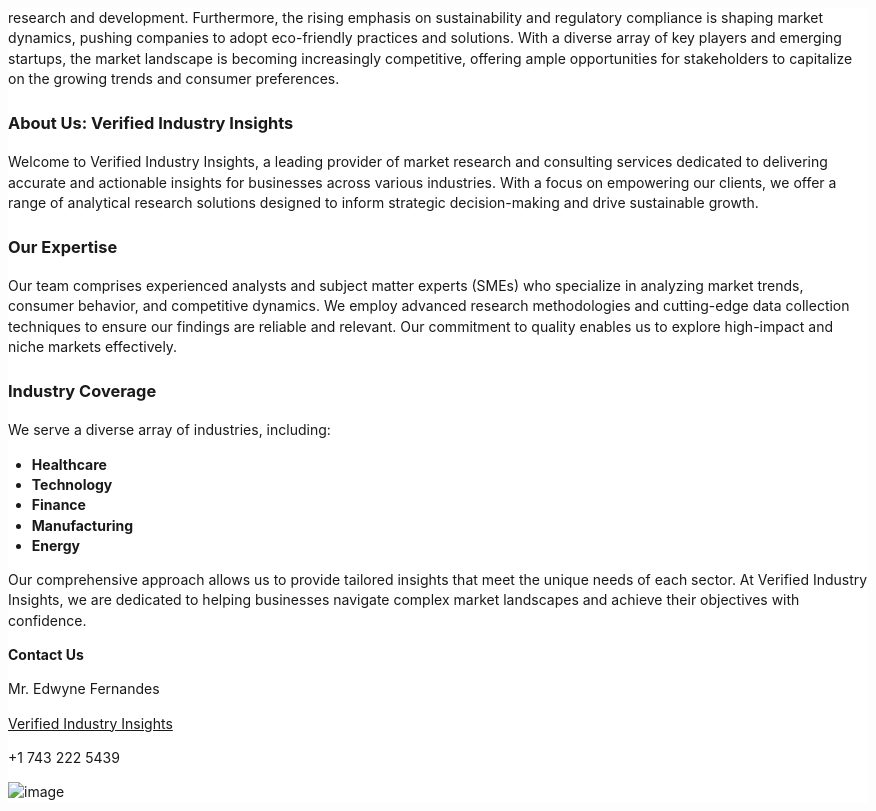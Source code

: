 research and development. Furthermore, the rising emphasis on sustainability and regulatory compliance is shaping market dynamics, pushing companies to adopt eco-friendly practices and solutions. With a diverse array of key players and emerging startups, the market landscape is becoming increasingly competitive, offering ample opportunities for stakeholders to capitalize on the growing trends and consumer preferences.</p><h3>About Us: Verified Industry Insights</h3><p>Welcome to Verified Industry Insights, a leading provider of market research and consulting services dedicated to delivering accurate and actionable insights for businesses across various industries. With a focus on empowering our clients, we offer a range of analytical research solutions designed to inform strategic decision-making and drive sustainable growth.</p><h3>Our Expertise</h3><p>Our team comprises experienced analysts and subject matter experts (SMEs) who specialize in analyzing market trends, consumer behavior, and competitive dynamics. We employ advanced research methodologies and cutting-edge data collection techniques to ensure our findings are reliable and relevant. Our commitment to quality enables us to explore high-impact and niche markets effectively.</p><h3>Industry Coverage</h3><p>We serve a diverse array of industries, including:</p><ul><li><strong>Healthcare</strong></li><li><strong>Technology</strong></li><li><strong>Finance</strong></li><li><strong>Manufacturing</strong></li><li><strong>Energy</strong></li></ul><p>Our comprehensive approach allows us to provide tailored insights that meet the unique needs of each sector. At Verified Industry Insights, we are dedicated to helping businesses navigate complex market landscapes and achieve their objectives with confidence.</p><p><strong>Contact Us</strong></p><p>Mr. Edwyne Fernandes</p><p><a href="https://www.verifiedindustryinsights.com/">Verified Industry Insights</a></p><p>+1 743 222 5439</p>
![image](https://github.com/user-attachments/assets/e32e78da-050d-4adb-ac2e-38c9d85c7c26)
